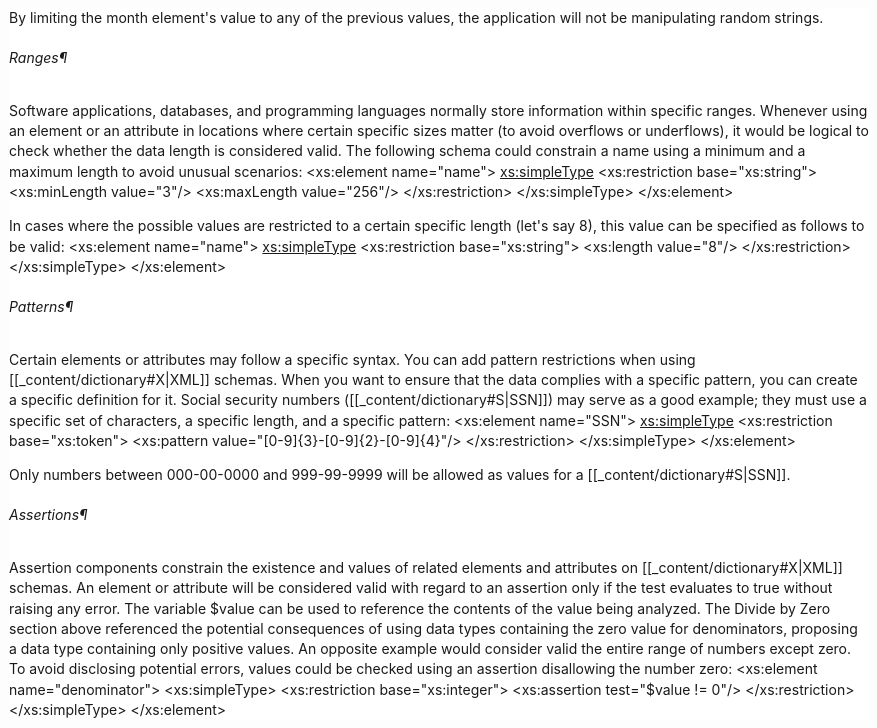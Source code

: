 By limiting the month element's value to any of the previous values, the application will not be manipulating random strings.
###### Ranges¶
Software applications, databases, and programming languages normally store information within specific ranges. Whenever using an element or an attribute in locations where certain specific sizes matter (to avoid overflows or underflows), it would be logical to check whether the data length is considered valid. The following schema could constrain a name using a minimum and a maximum length to avoid unusual scenarios:
<xs:element name="name">
 <xs:simpleType>
  <xs:restriction base="xs:string">
   <xs:minLength value="3"/>
   <xs:maxLength value="256"/>
  </xs:restriction>
 </xs:simpleType>
</xs:element>

In cases where the possible values are restricted to a certain specific length (let's say 8), this value can be specified as follows to be valid:
<xs:element name="name">
 <xs:simpleType>
  <xs:restriction base="xs:string">
   <xs:length value="8"/>
  </xs:restriction>
 </xs:simpleType>
</xs:element>

###### Patterns¶
Certain elements or attributes may follow a specific syntax. You can add pattern restrictions when using [[_content/dictionary#X|XML]] schemas. When you want to ensure that the data complies with a specific pattern, you can create a specific definition for it. Social security numbers ([[_content/dictionary#S|SSN]]) may serve as a good example; they must use a specific set of characters, a specific length, and a specific pattern:
<xs:element name="SSN">
 <xs:simpleType>
  <xs:restriction base="xs:token">
   <xs:pattern value="[0-9]{3}-[0-9]{2}-[0-9]{4}"/>
  </xs:restriction>
 </xs:simpleType>
</xs:element>

Only numbers between 000-00-0000 and 999-99-9999 will be allowed as values for a [[_content/dictionary#S|SSN]].
###### Assertions¶
Assertion components constrain the existence and values of related elements and attributes on [[_content/dictionary#X|XML]] schemas. An element or attribute will be considered valid with regard to an assertion only if the test evaluates to true without raising any error. The variable $value can be used to reference the contents of the value being analyzed.
The Divide by Zero section above referenced the potential consequences of using data types containing the zero value for denominators, proposing a data type containing only positive values. An opposite example would consider valid the entire range of numbers except zero. To avoid disclosing potential errors, values could be checked using an assertion disallowing the number zero:
<xs:element name="denominator">
 <xs:simpleType>
  <xs:restriction base="xs:integer">
   <xs:assertion test="$value != 0"/>
  </xs:restriction>
 </xs:simpleType>
</xs:element>
